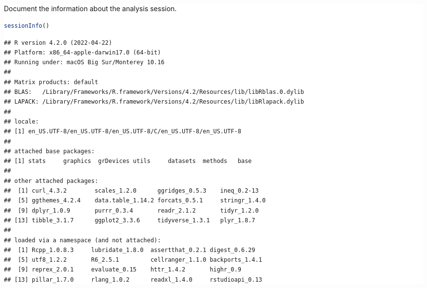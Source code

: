 Document the information about the analysis session.

``` r
sessionInfo()
```

    ## R version 4.2.0 (2022-04-22)
    ## Platform: x86_64-apple-darwin17.0 (64-bit)
    ## Running under: macOS Big Sur/Monterey 10.16
    ## 
    ## Matrix products: default
    ## BLAS:   /Library/Frameworks/R.framework/Versions/4.2/Resources/lib/libRblas.0.dylib
    ## LAPACK: /Library/Frameworks/R.framework/Versions/4.2/Resources/lib/libRlapack.dylib
    ## 
    ## locale:
    ## [1] en_US.UTF-8/en_US.UTF-8/en_US.UTF-8/C/en_US.UTF-8/en_US.UTF-8
    ## 
    ## attached base packages:
    ## [1] stats     graphics  grDevices utils     datasets  methods   base     
    ## 
    ## other attached packages:
    ##  [1] curl_4.3.2        scales_1.2.0      ggridges_0.5.3    ineq_0.2-13      
    ##  [5] ggthemes_4.2.4    data.table_1.14.2 forcats_0.5.1     stringr_1.4.0    
    ##  [9] dplyr_1.0.9       purrr_0.3.4       readr_2.1.2       tidyr_1.2.0      
    ## [13] tibble_3.1.7      ggplot2_3.3.6     tidyverse_1.3.1   plyr_1.8.7       
    ## 
    ## loaded via a namespace (and not attached):
    ##  [1] Rcpp_1.0.8.3     lubridate_1.8.0  assertthat_0.2.1 digest_0.6.29   
    ##  [5] utf8_1.2.2       R6_2.5.1         cellranger_1.1.0 backports_1.4.1 
    ##  [9] reprex_2.0.1     evaluate_0.15    httr_1.4.2       highr_0.9       
    ## [13] pillar_1.7.0     rlang_1.0.2      readxl_1.4.0     rstudioapi_0.13 
